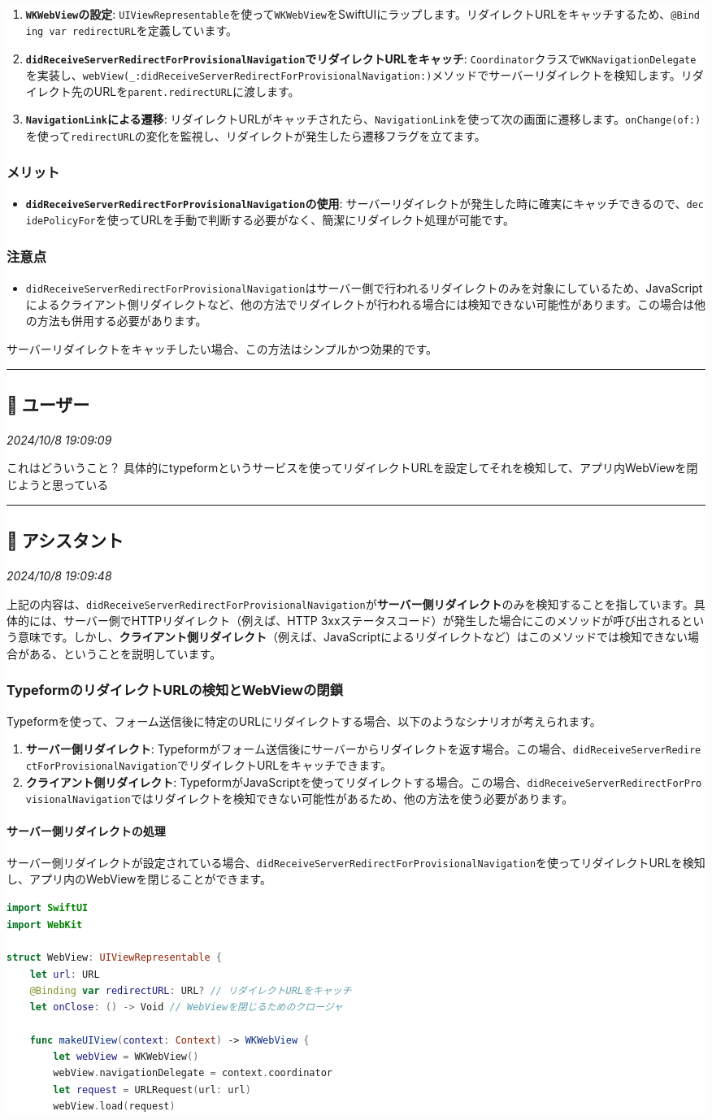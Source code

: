 1. **`WKWebView`の設定**:
   `UIViewRepresentable`を使って`WKWebView`をSwiftUIにラップします。リダイレクトURLをキャッチするため、`@Binding var redirectURL`を定義しています。

2. **`didReceiveServerRedirectForProvisionalNavigation`でリダイレクトURLをキャッチ**:
   `Coordinator`クラスで`WKNavigationDelegate`を実装し、`webView(_:didReceiveServerRedirectForProvisionalNavigation:)`メソッドでサーバーリダイレクトを検知します。リダイレクト先のURLを`parent.redirectURL`に渡します。

3. **`NavigationLink`による遷移**:
   リダイレクトURLがキャッチされたら、`NavigationLink`を使って次の画面に遷移します。`onChange(of:)`を使って`redirectURL`の変化を監視し、リダイレクトが発生したら遷移フラグを立てます。

### メリット
- **`didReceiveServerRedirectForProvisionalNavigation`の使用**: サーバーリダイレクトが発生した時に確実にキャッチできるので、`decidePolicyFor`を使ってURLを手動で判断する必要がなく、簡潔にリダイレクト処理が可能です。
  
### 注意点
- `didReceiveServerRedirectForProvisionalNavigation`はサーバー側で行われるリダイレクトのみを対象にしているため、JavaScriptによるクライアント側リダイレクトなど、他の方法でリダイレクトが行われる場合には検知できない可能性があります。この場合は他の方法も併用する必要があります。

サーバーリダイレクトをキャッチしたい場合、この方法はシンプルかつ効果的です。

---

## 👤 ユーザー
*2024/10/8 19:09:09*

これはどういうこと？
具体的にtypeformというサービスを使ってリダイレクトURLを設定してそれを検知して、アプリ内WebViewを閉じようと思っている

---

## 🤖 アシスタント
*2024/10/8 19:09:48*

上記の内容は、`didReceiveServerRedirectForProvisionalNavigation`が**サーバー側リダイレクト**のみを検知することを指しています。具体的には、サーバー側でHTTPリダイレクト（例えば、HTTP 3xxステータスコード）が発生した場合にこのメソッドが呼び出されるという意味です。しかし、**クライアント側リダイレクト**（例えば、JavaScriptによるリダイレクトなど）はこのメソッドでは検知できない場合がある、ということを説明しています。

### TypeformのリダイレクトURLの検知とWebViewの閉鎖

Typeformを使って、フォーム送信後に特定のURLにリダイレクトする場合、以下のようなシナリオが考えられます。

1. **サーバー側リダイレクト**: Typeformがフォーム送信後にサーバーからリダイレクトを返す場合。この場合、`didReceiveServerRedirectForProvisionalNavigation`でリダイレクトURLをキャッチできます。
2. **クライアント側リダイレクト**: TypeformがJavaScriptを使ってリダイレクトする場合。この場合、`didReceiveServerRedirectForProvisionalNavigation`ではリダイレクトを検知できない可能性があるため、他の方法を使う必要があります。

#### サーバー側リダイレクトの処理
サーバー側リダイレクトが設定されている場合、`didReceiveServerRedirectForProvisionalNavigation`を使ってリダイレクトURLを検知し、アプリ内のWebViewを閉じることができます。

```swift
import SwiftUI
import WebKit

struct WebView: UIViewRepresentable {
    let url: URL
    @Binding var redirectURL: URL? // リダイレクトURLをキャッチ
    let onClose: () -> Void // WebViewを閉じるためのクロージャ

    func makeUIView(context: Context) -> WKWebView {
        let webView = WKWebView()
        webView.navigationDelegate = context.coordinator
        let request = URLRequest(url: url)
        webView.load(request)
```